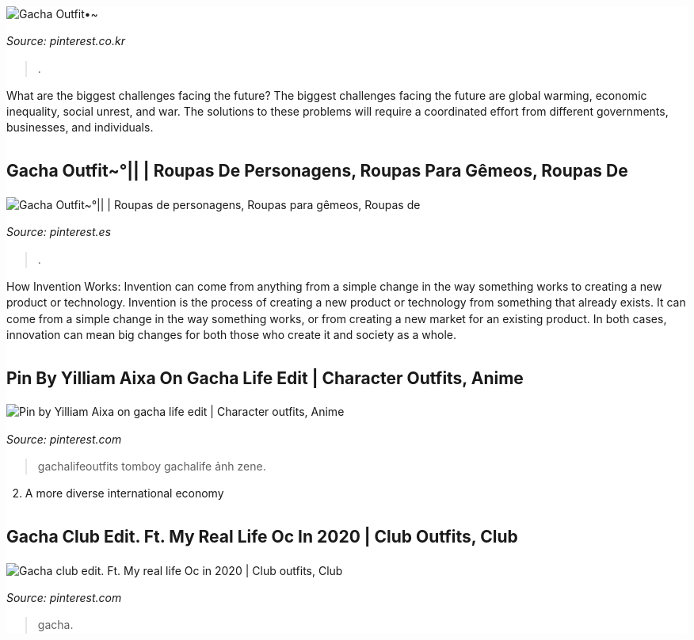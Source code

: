 <img loading=lazy src="https://i.pinimg.com/originals/28/b4/8f/28b48fc3fb7e1fe13e94dba130fb90df.jpg" onerror="this.onerror=null;this.src='https://tse1.mm.bing.net/th?id=OIP.jcTVcgYFBV5IfwdKrpnaPQHaFX&amp;pid=15.1';" alt="Gacha Outfit•~">

_Source: pinterest.co.kr_

>. 

	

What are the biggest challenges facing the future?
The biggest challenges facing the future are global warming, economic inequality, social unrest, and war. The solutions to these problems will require a coordinated effort from different governments, businesses, and individuals.

    
## Gacha Outfit~°|| | Roupas De Personagens, Roupas Para Gêmeos, Roupas De

<img loading=lazy src="https://i.pinimg.com/736x/db/bc/72/dbbc72367b8550f0a930b1d5971a9e01.jpg" onerror="this.onerror=null;this.src='https://tse1.mm.bing.net/th?id=OIP.Wi_PhmqNt6L7v8Xat1RHnwHaG-&amp;pid=15.1';" alt="Gacha Outfit~°|| | Roupas de personagens, Roupas para gêmeos, Roupas de">

_Source: pinterest.es_

>. 

	

How Invention Works: Invention can come from anything from a simple change in the way something works to creating a new product or technology.
Invention is the process of creating a new product or technology from something that already exists. It can come from a simple change in the way something works, or from creating a new market for an existing product. In both cases, innovation can mean big changes for both those who create it and society as a whole.

    
## Pin By Yilliam Aixa On Gacha Life Edit | Character Outfits, Anime

<img loading=lazy src="https://i.pinimg.com/736x/2a/43/35/2a433546f740c32c57a364ca940d2165.jpg" onerror="this.onerror=null;this.src='https://tse1.mm.bing.net/th?id=OIP.LpUXEOXzb5Iylnr9himmAgHaHa&amp;pid=15.1';" alt="Pin by Yilliam Aixa on gacha life edit | Character outfits, Anime">

_Source: pinterest.com_

>gachalifeoutfits tomboy gachalife ảnh zene. 

	

2. A more diverse international economy 

    
## Gacha Club Edit. Ft. My Real Life Oc In 2020 | Club Outfits, Club

<img loading=lazy src="https://i.pinimg.com/736x/3e/0f/76/3e0f76842dd303aa18fe4194bff3d0f1.jpg" onerror="this.onerror=null;this.src='https://tse2.mm.bing.net/th?id=OIP._QtHmNjGJ7grgJ6JjRO8VAHaEH&amp;pid=15.1';" alt="Gacha club edit. Ft. My real life Oc in 2020 | Club outfits, Club">

_Source: pinterest.com_

>gacha. 

	
